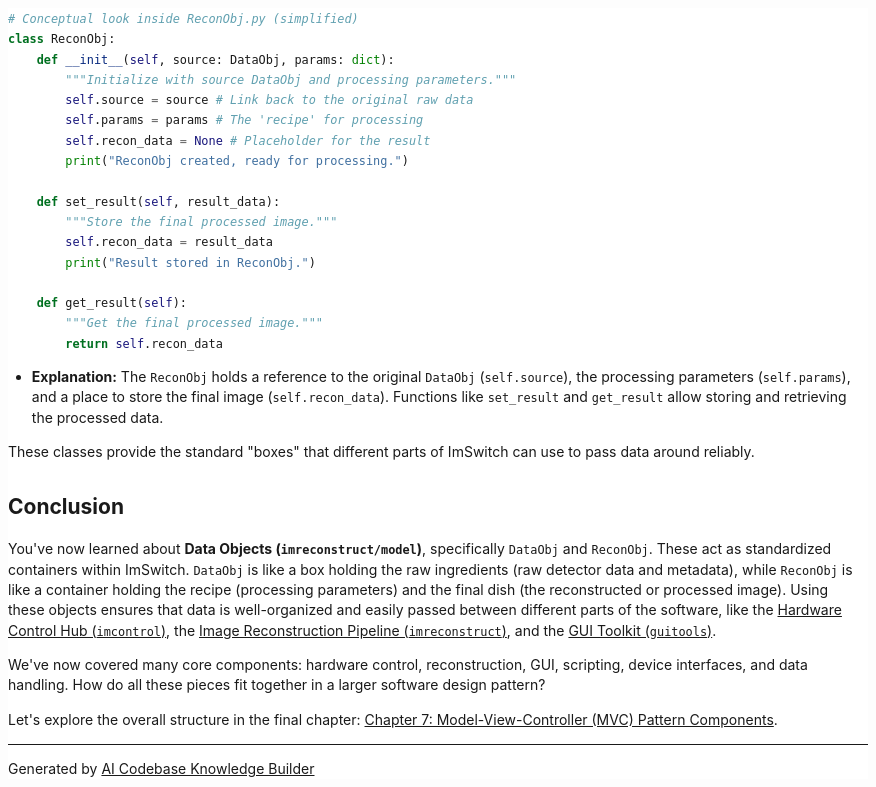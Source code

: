 ```python
# Conceptual look inside ReconObj.py (simplified)
class ReconObj:
    def __init__(self, source: DataObj, params: dict):
        """Initialize with source DataObj and processing parameters."""
        self.source = source # Link back to the original raw data
        self.params = params # The 'recipe' for processing
        self.recon_data = None # Placeholder for the result
        print("ReconObj created, ready for processing.")

    def set_result(self, result_data):
        """Store the final processed image."""
        self.recon_data = result_data
        print("Result stored in ReconObj.")

    def get_result(self):
        """Get the final processed image."""
        return self.recon_data
```
*   **Explanation:** The `ReconObj` holds a reference to the original `DataObj` (`self.source`), the processing parameters (`self.params`), and a place to store the final image (`self.recon_data`). Functions like `set_result` and `get_result` allow storing and retrieving the processed data.

These classes provide the standard "boxes" that different parts of ImSwitch can use to pass data around reliably.

## Conclusion

You've now learned about **Data Objects (`imreconstruct/model`)**, specifically `DataObj` and `ReconObj`. These act as standardized containers within ImSwitch. `DataObj` is like a box holding the raw ingredients (raw detector data and metadata), while `ReconObj` is like a container holding the recipe (processing parameters) and the final dish (the reconstructed or processed image). Using these objects ensures that data is well-organized and easily passed between different parts of the software, like the [Hardware Control Hub (`imcontrol`)](01_hardware_control_hub___imcontrol___.md), the [Image Reconstruction Pipeline (`imreconstruct`)](02_image_reconstruction_pipeline___imreconstruct___.md), and the [GUI Toolkit (`guitools`)](03_gui_toolkit___guitools___.md).

We've now covered many core components: hardware control, reconstruction, GUI, scripting, device interfaces, and data handling. How do all these pieces fit together in a larger software design pattern?

Let's explore the overall structure in the final chapter: [Chapter 7: Model-View-Controller (MVC) Pattern Components](07_model_view_controller__mvc__pattern_components_.md).

---

Generated by [AI Codebase Knowledge Builder](https://github.com/The-Pocket/Tutorial-Codebase-Knowledge)